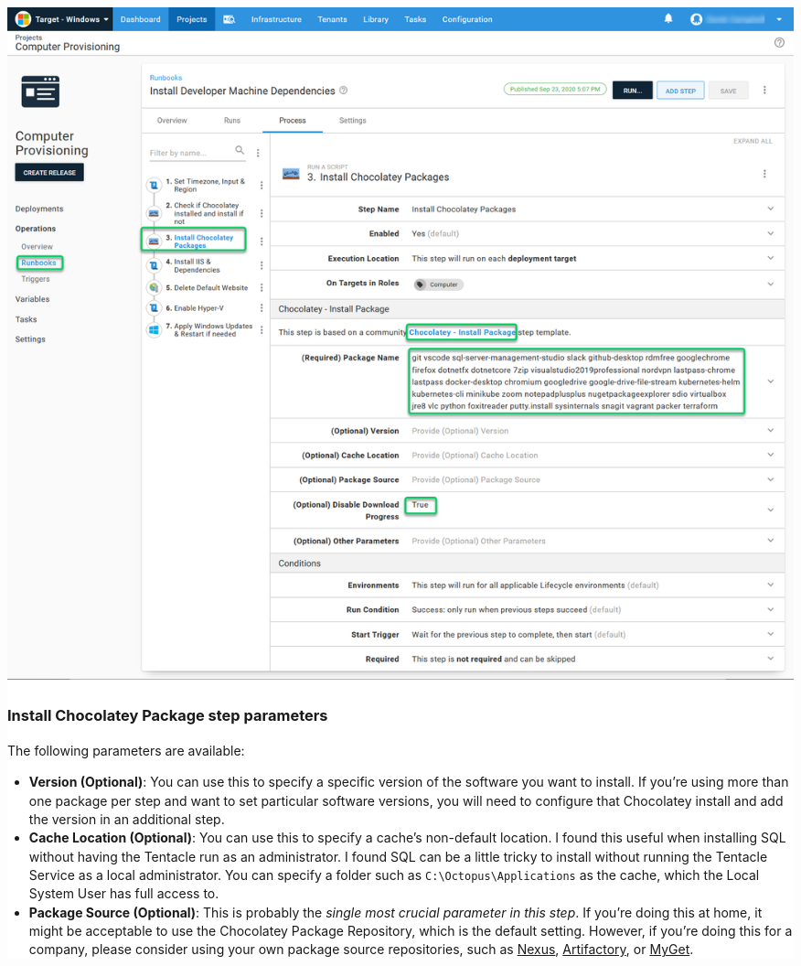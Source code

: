 ![Chocolatey Package install step](images/chocoinstall.png "width=500")

### Install Chocolatey Package step parameters

The following parameters are available:

- **Version (Optional)**: You can use this to specify a specific version of the software you want to install. If you’re using more than one package per step and want to set particular software versions, you will need to configure that Chocolatey install and add the version in an additional step.
- **Cache Location (Optional)**: You can use this to specify a cache’s non-default location. I found this useful when installing SQL without having the Tentacle run as an administrator. I found SQL can be a little tricky to install without running the Tentacle Service as a local administrator. You can specify a folder such as `C:\Octopus\Applications` as the cache, which the Local System User has full access to.
- **Package Source (Optional)**: This is probably the *single most crucial parameter in this step*. If you’re doing this at home, it might be acceptable to use the Chocolatey Package Repository, which is the default setting. However, if you’re doing this for a company, please consider using your own package source repositories, such as [Nexus](https://www.sonatype.com/nexus/repository-pro), [Artifactory](https://jfrog.com/artifactory/), or [MyGet](https://www.myget.org/).
